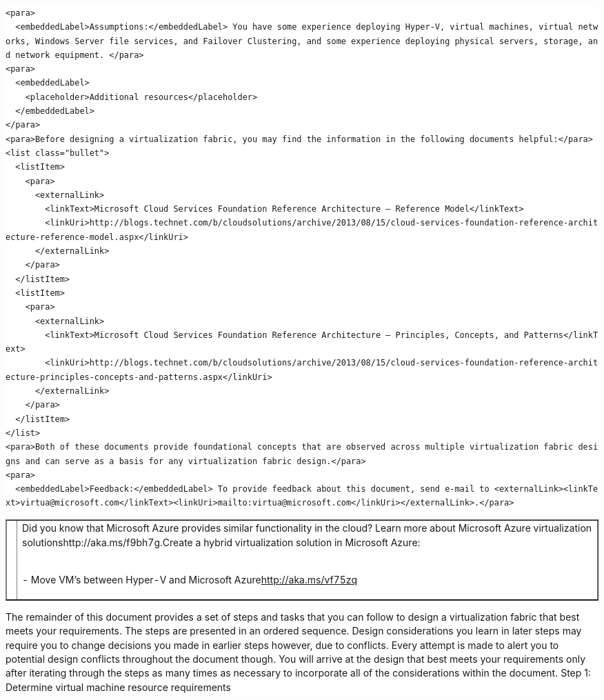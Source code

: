     <para>
      <embeddedLabel>Assumptions:</embeddedLabel> You have some experience deploying Hyper-V, virtual machines, virtual networks, Windows Server file services, and Failover Clustering, and some experience deploying physical servers, storage, and network equipment. </para>
    <para>
      <embeddedLabel>
        <placeholder>Additional resources</placeholder>
      </embeddedLabel>
    </para>
    <para>Before designing a virtualization fabric, you may find the information in the following documents helpful:</para>
    <list class="bullet">
      <listItem>
        <para>
          <externalLink>
            <linkText>Microsoft Cloud Services Foundation Reference Architecture – Reference Model</linkText>
            <linkUri>http://blogs.technet.com/b/cloudsolutions/archive/2013/08/15/cloud-services-foundation-reference-architecture-reference-model.aspx</linkUri>
          </externalLink>
        </para>
      </listItem>
      <listItem>
        <para>
          <externalLink>
            <linkText>Microsoft Cloud Services Foundation Reference Architecture – Principles, Concepts, and Patterns</linkText>
            <linkUri>http://blogs.technet.com/b/cloudsolutions/archive/2013/08/15/cloud-services-foundation-reference-architecture-principles-concepts-and-patterns.aspx</linkUri>
          </externalLink>
        </para>
      </listItem>
    </list>
    <para>Both of these documents provide foundational concepts that are observed across multiple virtualization fabric designs and can serve as a basis for any virtualization fabric design.</para>
    <para>
      <embeddedLabel>Feedback:</embeddedLabel> To provide feedback about this document, send e-mail to <externalLink><linkText>virtua@microsoft.com</linkText><linkUri>mailto:virtua@microsoft.com</linkUri></externalLink>.</para>
  <table border="1"><tbody><tr><TD><mediaLink>
<image xlink:href="0cb7e04f-96fb-461a-bcdf-9763335d2d07"/>
</mediaLink></TD><TD><para>Did you know that Microsoft Azure provides similar functionality in the cloud? Learn more about <externalLink><linkText>Microsoft Azure virtualization solutions</linkText><linkUri>http://aka.ms/f9bh7g</linkUri></externalLink>.</para><para>Create a hybrid virtualization solution in Microsoft Azure:
 
<br/>- <externalLink><linkText>Move VM’s between Hyper-V and Microsoft Azure</linkText><linkUri>http://aka.ms/vf75zq</linkUri></externalLink></para></TD></tr></tbody></table></introduction>
  <section>
    <title>Design considerations overview</title>
    <content>
      <para>The remainder of this document provides a set of steps and tasks that you can follow to design a virtualization fabric that best meets your requirements. The steps are presented in an ordered sequence. Design considerations you learn in later steps may require you to change decisions you made in earlier steps however, due to conflicts. Every attempt is made to alert you to potential design conflicts throughout the document though. </para>
      <para>You will arrive at the design that best meets your requirements only after iterating through the steps as many times as necessary to incorporate all of the considerations within the document. </para>
      <para>
        <link xlink:href="0a72c21e-9430-4b2c-a53b-87f23cf85c00#BKMK_Step1">Step 1: Determine virtual machine resource requirements</link>
      </para>
      <para>